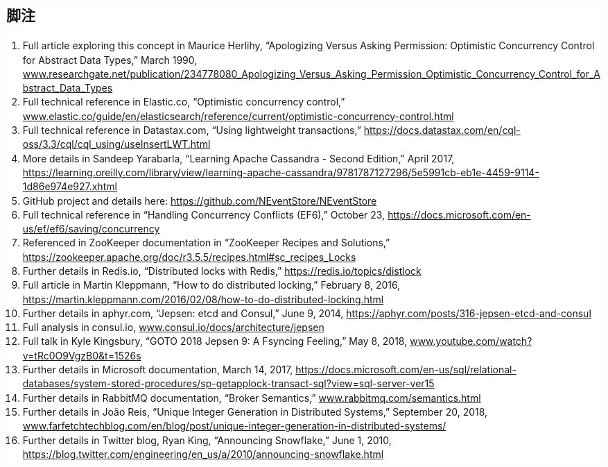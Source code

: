 ## 脚注

1. Full article exploring this concept in Maurice Herlihy, “Apologizing Versus Asking Permission: Optimistic Concurrency Control for Abstract Data Types,” March 1990, www.researchgate.net/publication/234778080_Apologizing_Versus_Asking_Permission_Optimistic_Concurrency_Control_for_Abstract_Data_Types
2. Full technical reference in Elastic.co, “Optimistic concurrency control,” www.elastic.co/guide/en/elasticsearch/reference/current/optimistic-concurrency-control.html
3. Full technical reference in Datastax.com, “Using lightweight transactions,” https://docs.datastax.com/en/cql-oss/3.3/cql/cql_using/useInsertLWT.html
4. More details in Sandeep Yarabarla, “Learning Apache Cassandra - Second Edition,” April 2017, https://learning.oreilly.com/library/view/learning-apache-cassandra/9781787127296/5e5991cb-eb1e-4459-9114-1d86e974e927.xhtml
5. GitHub project and details here: https://github.com/NEventStore/NEventStore
6. Full technical reference in “Handling Concurrency Conflicts (EF6),” October 23, https://docs.microsoft.com/en-us/ef/ef6/saving/concurrency
7. Referenced in ZooKeeper documentation in “ZooKeeper Recipes and Solutions,” https://zookeeper.apache.org/doc/r3.5.5/recipes.html#sc_recipes_Locks
8. Further details in Redis.io, “Distributed locks with Redis,” https://redis.io/topics/distlock
9. Full article in Martin Kleppmann, “How to do distributed locking,” February 8, 2016, https://martin.kleppmann.com/2016/02/08/how-to-do-distributed-locking.html
10. Further details in aphyr.com, “Jepsen: etcd and Consul,” June 9, 2014, https://aphyr.com/posts/316-jepsen-etcd-and-consul
11. Full analysis in consul.io, www.consul.io/docs/architecture/jepsen
12. Full talk in Kyle Kingsbury, “GOTO 2018 Jepsen 9: A Fsyncing Feeling,” May 8, 2018, www.youtube.com/watch?v=tRc0O9VgzB0&t=1526s
13. Further details in Microsoft documentation, March 14, 2017, https://docs.microsoft.com/en-us/sql/relational-databases/system-stored-procedures/sp-getapplock-transact-sql?view=sql-server-ver15
14. Further details in RabbitMQ documentation, “Broker Semantics,” www.rabbitmq.com/semantics.html
15. Further details in João Reis, “Unique Integer Generation in Distributed Systems,” September 20, 2018, www.farfetchtechblog.com/en/blog/post/unique-integer-generation-in-distributed-systems/
16. Further details in Twitter blog, Ryan King, “Announcing Snowflake,” June 1, 2010, https://blog.twitter.com/engineering/en_us/a/2010/announcing-snowflake.html